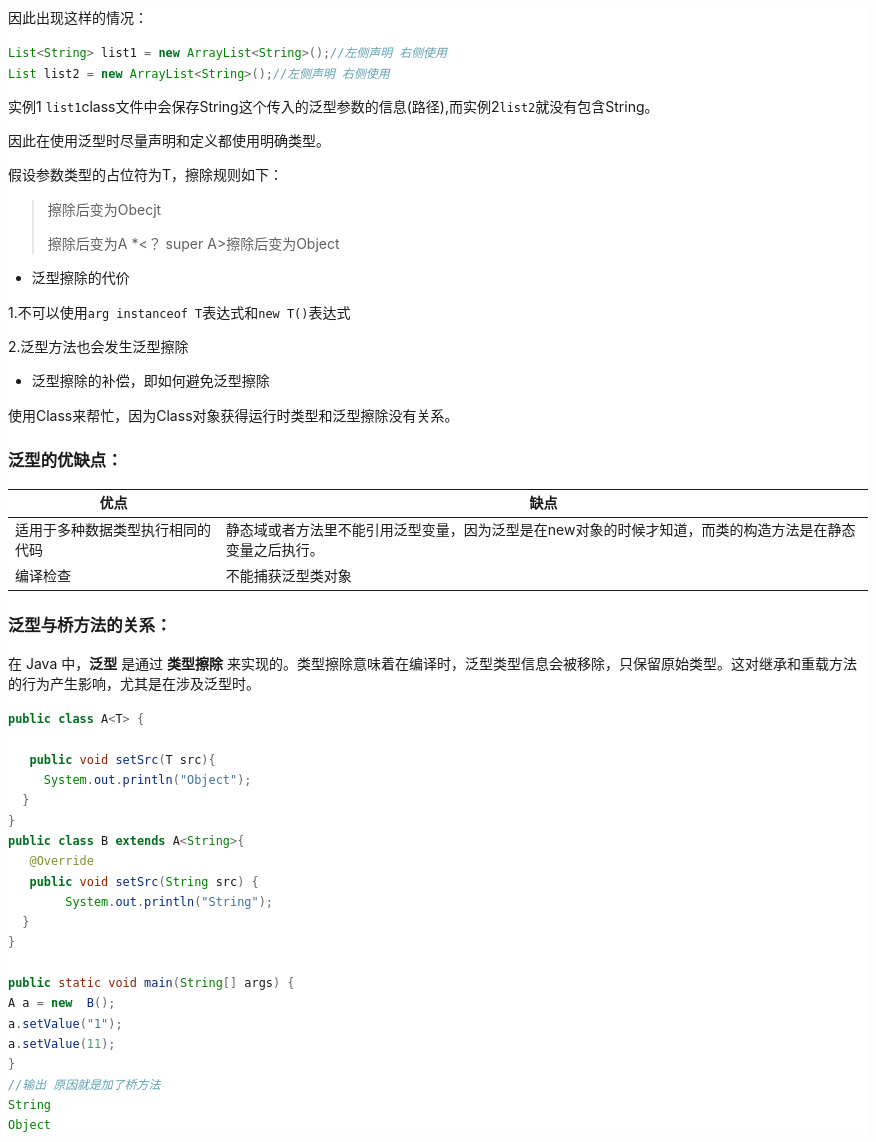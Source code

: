 因此出现这样的情况：

```java
List<String> list1 = new ArrayList<String>();//左侧声明 右侧使用
List list2 = new ArrayList<String>();//左侧声明 右侧使用
```

实例1 `list1`class文件中会保存String这个传入的泛型参数的信息(路径),而实例2`list2`就没有包含String。

因此在使用泛型时尽量声明和定义都使用明确类型。

假设参数类型的占位符为T，擦除规则如下：

> <T>擦除后变为Obecjt
>
> <? extends A>擦除后变为A
>
> *<？ super A>擦除后变为Object

* 泛型擦除的代价

1.不可以使用`arg instanceof T`表达式和`new T()`表达式

2.泛型方法也会发生泛型擦除

* 泛型擦除的补偿，即如何避免泛型擦除

使用Class来帮忙，因为Class对象获得运行时类型和泛型擦除没有关系。

### 泛型的优缺点：

| 优点                             | 缺点                                                         |
| -------------------------------- | ------------------------------------------------------------ |
| 适用于多种数据类型执行相同的代码 | 静态域或者方法里不能引用泛型变量，因为泛型是在new对象的时候才知道，而类的构造方法是在静态变量之后执行。 |
| 编译检查                         | 不能捕获泛型类对象                                           |

### 泛型与桥方法的关系：

在 Java 中，**泛型** 是通过 **类型擦除** 来实现的。类型擦除意味着在编译时，泛型类型信息会被移除，只保留原始类型。这对继承和重载方法的行为产生影响，尤其是在涉及泛型时。

```java
public class A<T> {
   
   public void setSrc(T src){
     System.out.println("Object");
  }
}
public class B extends A<String>{
   @Override
   public void setSrc(String src) {
        System.out.println("String");
  }
}

public static void main(String[] args) {
A a = new  B();
a.setValue("1");
a.setValue(11);
}
//输出 原因就是加了桥方法
String
Object
```

